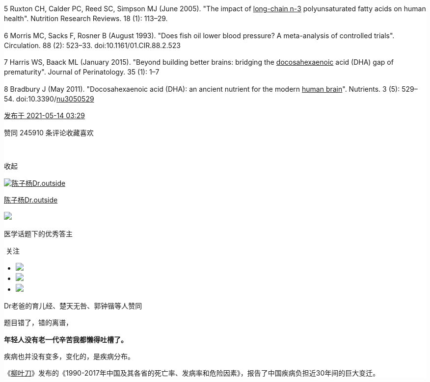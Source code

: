 5 Ruxton CH, Calder PC, Reed SC, Simpson MJ (June 2005). "The impact of [long-chain n-3](https://www.zhihu.com/search?q=long-chain%20n-3&search%5Fsource=Entity&hybrid%5Fsearch%5Fsource=Entity&hybrid%5Fsearch%5Fextra=%7B%22sourceType%22%3A%22answer%22%2C%22sourceId%22%3A1885855506%7D) polyunsaturated fatty acids on human health". Nutrition Research Reviews. 18 (1): 113–29.

6 Morris MC, Sacks F, Rosner B (August 1993). "Does fish oil lower blood pressure? A meta-analysis of controlled trials". Circulation. 88 (2): 523–33\. doi:10.1161/01.CIR.88.2.523

7 Harris WS, Baack ML (January 2015). "Beyond building better brains: bridging the [docosahexaenoic](https://www.zhihu.com/search?q=docosahexaenoic&search%5Fsource=Entity&hybrid%5Fsearch%5Fsource=Entity&hybrid%5Fsearch%5Fextra=%7B%22sourceType%22%3A%22answer%22%2C%22sourceId%22%3A1885855506%7D) acid (DHA) gap of prematurity". Journal of Perinatology. 35 (1): 1–7

8 Bradbury J (May 2011). "Docosahexaenoic acid (DHA): an ancient nutrient for the modern [human brain](https://www.zhihu.com/search?q=human%20brain&search%5Fsource=Entity&hybrid%5Fsearch%5Fsource=Entity&hybrid%5Fsearch%5Fextra=%7B%22sourceType%22%3A%22answer%22%2C%22sourceId%22%3A1885855506%7D)". Nutrients. 3 (5): 529–54\. doi:10.3390/[nu3050529](https://www.zhihu.com/search?q=nu3050529&search%5Fsource=Entity&hybrid%5Fsearch%5Fsource=Entity&hybrid%5Fsearch%5Fextra=%7B%22sourceType%22%3A%22answer%22%2C%22sourceId%22%3A1885855506%7D)

[发布于 2021-05-14 03:29](https://www.zhihu.com/question/458382123/answer/1885855506)

​赞同 2459​​10 条评论​收藏​喜欢

​

收起​

[![陈子杨Dr.outside](https://proxy-prod.omnivore-image-cache.app/0x0,sCBo02SqBF8EMD-LtwhnwangPbyTVNAOpplJmNrFB2n0/https://pica.zhimg.com/v2-5dd0f796e21a3b467139a7955c3e229f_l.jpg?source=1def8aca)](https://www.zhihu.com/people/chen-zi-yang-7)

[陈子杨Dr.outside](https://www.zhihu.com/people/chen-zi-yang-7)

[​](https://www.zhihu.com/question/48509984)​![](https://proxy-prod.omnivore-image-cache.app/0x0,sKBtfFYtK0ROqGdvN0zCp5BhZ6pS4CW6jvNAosyO8byE/https://pica.zhimg.com/v2-4812630bc27d642f7cafcd6cdeca3d7a.jpg?source=88ceefae)

医学话题下的优秀答主

​ 关注

* ![](https://proxy-prod.omnivore-image-cache.app/0x0,sfS2013zWCKahyiiz3bJuQg68kHuo31O8bEaQkdTWbiM/https://pic1.zhimg.com/50/v2-f6c62c850e1546bfdfa5f5c8adef3099.jpg?source=9f6531fb)
* ![](https://proxy-prod.omnivore-image-cache.app/0x0,s6ycraAW-0qICYBeM_v3XDE8Dqf-ICxDTJc04USU0Idc/https://picx.zhimg.com/50/v2-4d82a16cb18603827c3f409d16fb9531.jpg?source=9f6531fb)
* ![](https://proxy-prod.omnivore-image-cache.app/0x0,s_JaI_W52OOm4y5kzxVQB9PCFaKi-q3OYM9Ks_0aBq_w/https://pic1.zhimg.com/50/v2-1c5cb4b24af7beccfaa19310e2fe9e12.jpg?source=9f6531fb)

Dr老爸的育儿经、楚天无咎、郭钟锴等人赞同

题目错了，错的离谱，

**年轻人没有老一代辛苦我都懒得吐槽了。**

疾病也并没有变多，变化的，是疾病分布。

《[柳叶刀](https://www.zhihu.com/search?q=%E6%9F%B3%E5%8F%B6%E5%88%80&search%5Fsource=Entity&hybrid%5Fsearch%5Fsource=Entity&hybrid%5Fsearch%5Fextra=%7B%22sourceType%22%3A%22answer%22%2C%22sourceId%22%3A1882222333%7D)》发布的《1990-2017年中国及其各省的死亡率、发病率和危险因素》，报告了中国疾病负担近30年间的巨大变迁。
